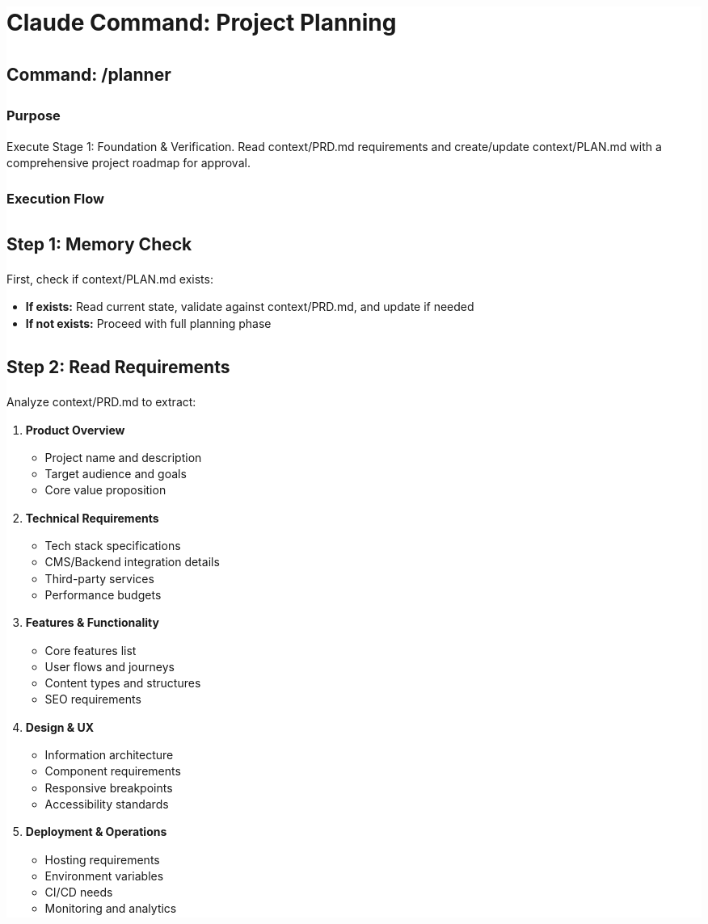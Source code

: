 # Claude Command: Project Planning

## Command: /planner

### Purpose

Execute Stage 1: Foundation & Verification. Read context/PRD.md requirements and create/update context/PLAN.md with a comprehensive project roadmap for approval.

### Execution Flow

## Step 1: Memory Check

First, check if context/PLAN.md exists:

- **If exists:** Read current state, validate against context/PRD.md, and update if needed
- **If not exists:** Proceed with full planning phase

## Step 2: Read Requirements

Analyze context/PRD.md to extract:

1. **Product Overview**
   - Project name and description
   - Target audience and goals
   - Core value proposition

2. **Technical Requirements**
   - Tech stack specifications
   - CMS/Backend integration details
   - Third-party services
   - Performance budgets

3. **Features & Functionality**
   - Core features list
   - User flows and journeys
   - Content types and structures
   - SEO requirements

4. **Design & UX**
   - Information architecture
   - Component requirements
   - Responsive breakpoints
   - Accessibility standards

5. **Deployment & Operations**
   - Hosting requirements
   - Environment variables
   - CI/CD needs
   - Monitoring and analytics
